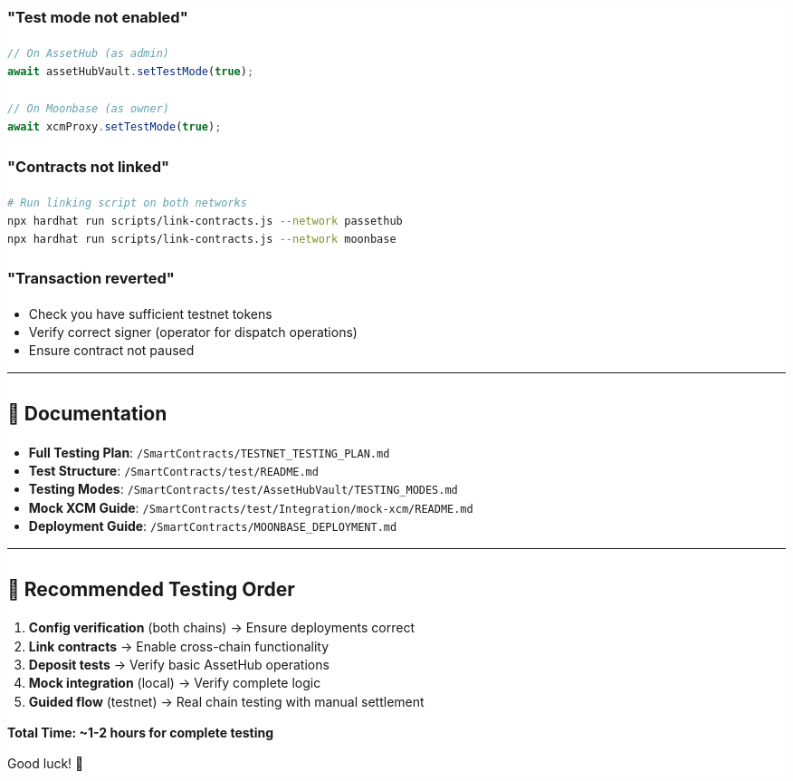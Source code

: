 ### "Test mode not enabled"
```javascript
// On AssetHub (as admin)
await assetHubVault.setTestMode(true);

// On Moonbase (as owner)
await xcmProxy.setTestMode(true);
```

### "Contracts not linked"
```bash
# Run linking script on both networks
npx hardhat run scripts/link-contracts.js --network passethub
npx hardhat run scripts/link-contracts.js --network moonbase
```

### "Transaction reverted"
- Check you have sufficient testnet tokens
- Verify correct signer (operator for dispatch operations)
- Ensure contract not paused

---

## 📖 Documentation

- **Full Testing Plan**: `/SmartContracts/TESTNET_TESTING_PLAN.md`
- **Test Structure**: `/SmartContracts/test/README.md`
- **Testing Modes**: `/SmartContracts/test/AssetHubVault/TESTING_MODES.md`
- **Mock XCM Guide**: `/SmartContracts/test/Integration/mock-xcm/README.md`
- **Deployment Guide**: `/SmartContracts/MOONBASE_DEPLOYMENT.md`

---

## 🎯 Recommended Testing Order

1. **Config verification** (both chains) → Ensure deployments correct
2. **Link contracts** → Enable cross-chain functionality
3. **Deposit tests** → Verify basic AssetHub operations
4. **Mock integration** (local) → Verify complete logic
5. **Guided flow** (testnet) → Real chain testing with manual settlement

**Total Time: ~1-2 hours for complete testing**

Good luck! 🚀
